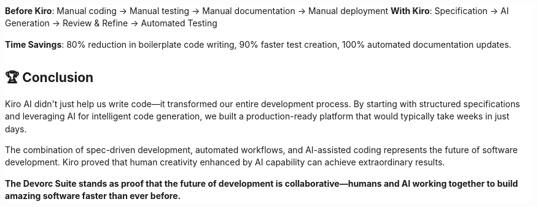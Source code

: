**Before Kiro**: Manual coding → Manual testing → Manual documentation → Manual deployment
**With Kiro**: Specification → AI Generation → Review & Refine → Automated Testing

**Time Savings**: 80% reduction in boilerplate code writing, 90% faster test creation, 100% automated documentation updates.

## 🏆 Conclusion

Kiro AI didn't just help us write code—it transformed our entire development process. By starting with structured specifications and leveraging AI for intelligent code generation, we built a production-ready platform that would typically take weeks in just days.

The combination of spec-driven development, automated workflows, and AI-assisted coding represents the future of software development. Kiro proved that human creativity enhanced by AI capability can achieve extraordinary results.

**The Devorc Suite stands as proof that the future of development is collaborative—humans and AI working together to build amazing software faster than ever before.**
